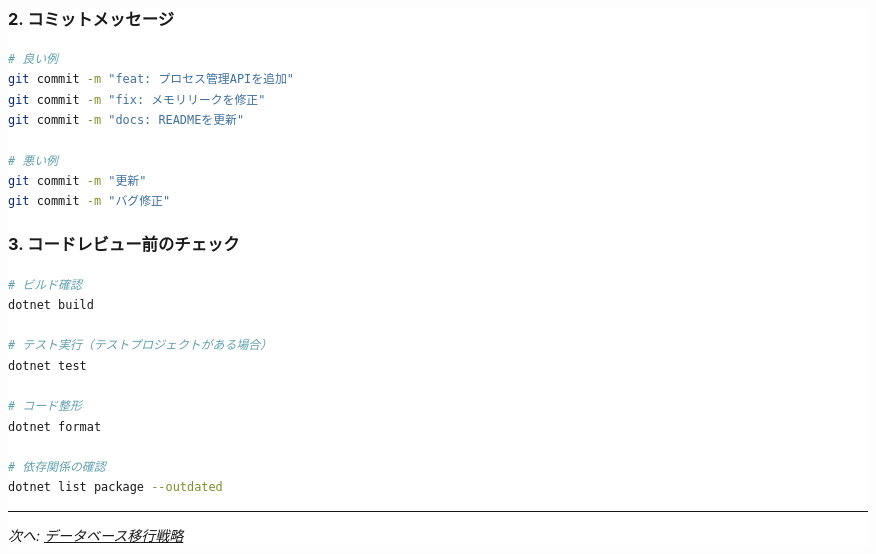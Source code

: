 ### 2. コミットメッセージ

```bash
# 良い例
git commit -m "feat: プロセス管理APIを追加"
git commit -m "fix: メモリリークを修正"
git commit -m "docs: READMEを更新"

# 悪い例
git commit -m "更新"
git commit -m "バグ修正"
```

### 3. コードレビュー前のチェック

```bash
# ビルド確認
dotnet build

# テスト実行（テストプロジェクトがある場合）
dotnet test

# コード整形
dotnet format

# 依存関係の確認
dotnet list package --outdated
```

---
*次へ: [データベース移行戦略](Database-Migration.md)*